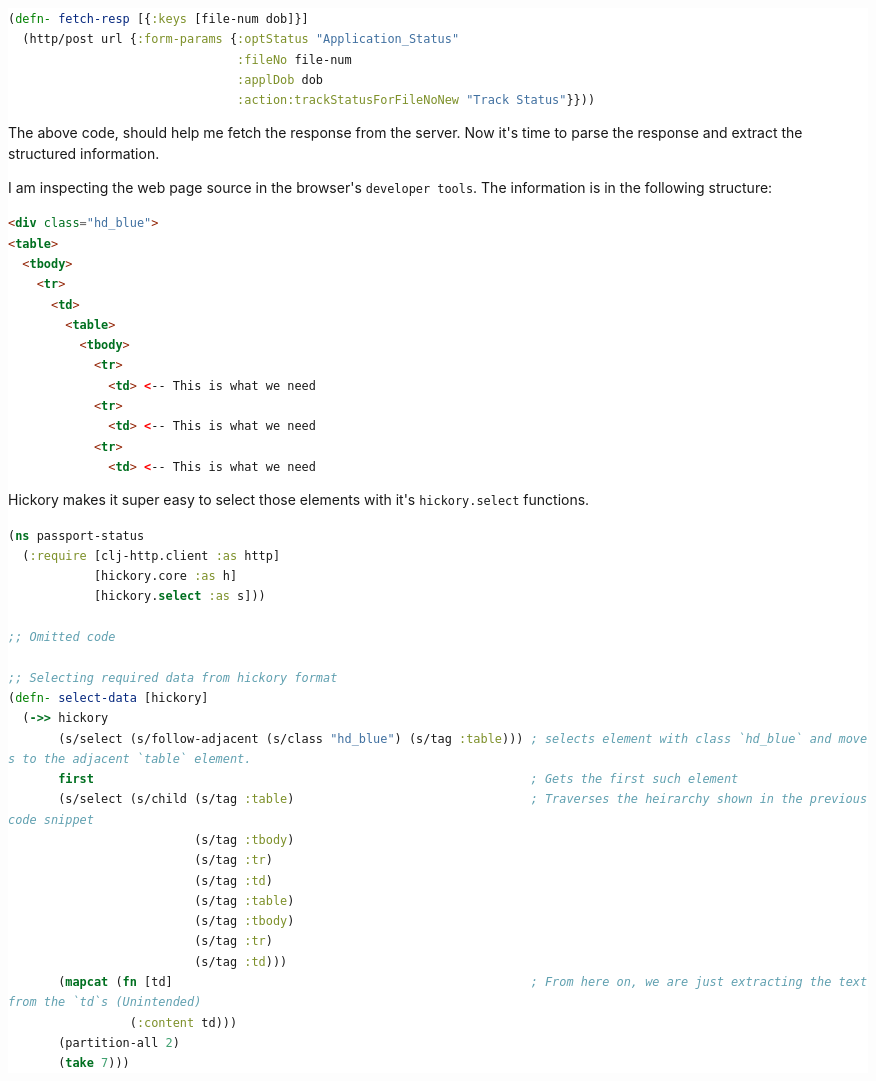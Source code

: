 ```clojure
(defn- fetch-resp [{:keys [file-num dob]}]
  (http/post url {:form-params {:optStatus "Application_Status"
                                :fileNo file-num
                                :applDob dob
                                :action:trackStatusForFileNoNew "Track Status"}}))
```
The above code, should help me fetch the response from the server. Now it's time to parse the response and extract the structured information.

I am inspecting the web page source in the browser's `developer tools`. The information is in the following structure:
```html
<div class="hd_blue">
<table>
  <tbody>
    <tr>
      <td>
        <table>
          <tbody>
            <tr>
              <td> <-- This is what we need
            <tr>
              <td> <-- This is what we need
            <tr>
              <td> <-- This is what we need
```

Hickory makes it super easy to select those elements with it's `hickory.select` functions.

```clojure
(ns passport-status
  (:require [clj-http.client :as http]
            [hickory.core :as h]
            [hickory.select :as s]))

;; Omitted code

;; Selecting required data from hickory format
(defn- select-data [hickory]
  (->> hickory
       (s/select (s/follow-adjacent (s/class "hd_blue") (s/tag :table))) ; selects element with class `hd_blue` and moves to the adjacent `table` element.
       first                                                             ; Gets the first such element
       (s/select (s/child (s/tag :table)                                 ; Traverses the heirarchy shown in the previous code snippet
                          (s/tag :tbody)
                          (s/tag :tr)
                          (s/tag :td)
                          (s/tag :table)
                          (s/tag :tbody)
                          (s/tag :tr)
                          (s/tag :td)))
       (mapcat (fn [td]                                                  ; From here on, we are just extracting the text from the `td`s (Unintended)
                 (:content td)))
       (partition-all 2)
       (take 7)))
```
